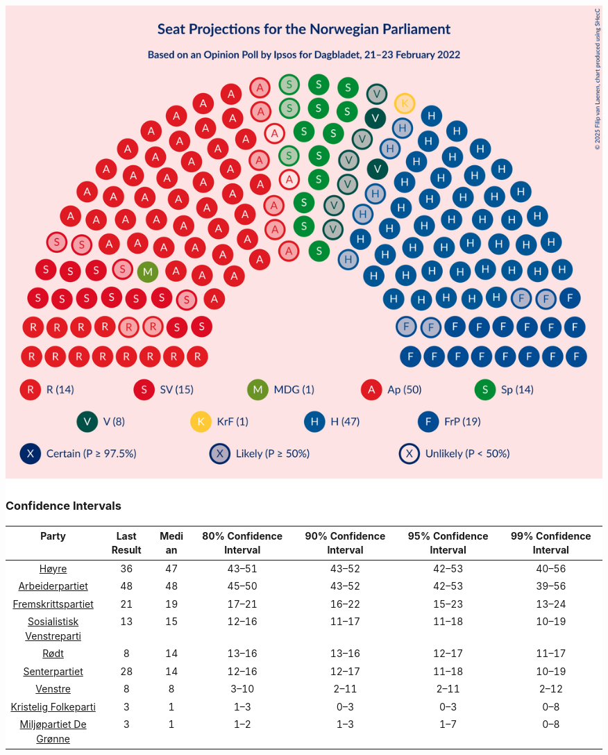 ![Graph with seating plan not yet produced](2022-02-23-Ipsos-seating-plan.png "Seating Plan")

### Confidence Intervals

| Party | Last Result | Median | 80% Confidence Interval | 90% Confidence Interval | 95% Confidence Interval | 99% Confidence Interval |
|:-----:|:-----------:|:------:|:-----------------------:|:-----------------------:|:-----------------------:|:-----------------------:|
| <a href="#høyre">Høyre</a> | 36 | 47 | 43–51 |43–52 |42–53 |40–56 |
| <a href="#arbeiderpartiet">Arbeiderpartiet</a> | 48 | 48 | 45–50 |43–52 |42–53 |39–56 |
| <a href="#fremskrittspartiet">Fremskrittspartiet</a> | 21 | 19 | 17–21 |16–22 |15–23 |13–24 |
| <a href="#sosialistisk-venstreparti">Sosialistisk Venstreparti</a> | 13 | 15 | 12–16 |11–17 |11–18 |10–19 |
| <a href="#rødt">Rødt</a> | 8 | 14 | 13–16 |13–16 |12–17 |11–17 |
| <a href="#senterpartiet">Senterpartiet</a> | 28 | 14 | 12–16 |12–17 |11–18 |10–19 |
| <a href="#venstre">Venstre</a> | 8 | 8 | 3–10 |2–11 |2–11 |2–12 |
| <a href="#kristelig-folkeparti">Kristelig Folkeparti</a> | 3 | 1 | 1–3 |0–3 |0–3 |0–8 |
| <a href="#miljøpartiet-de-grønne">Miljøpartiet De Grønne</a> | 3 | 1 | 1–2 |1–3 |1–7 |0–8 |
